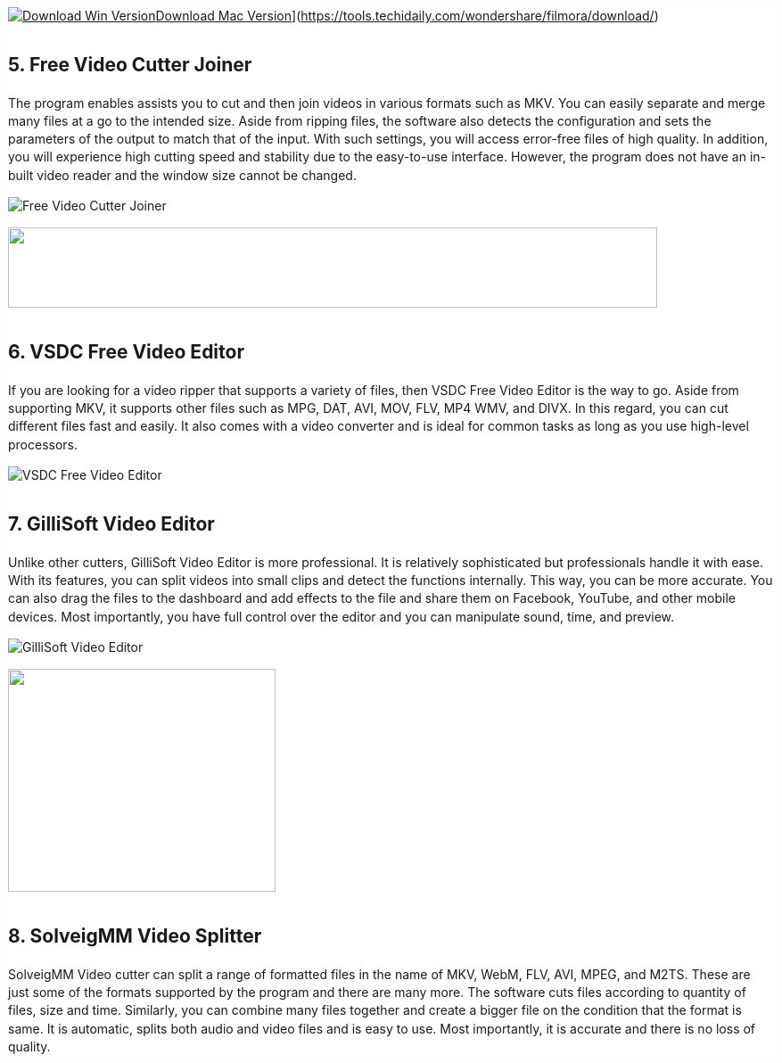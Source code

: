 [![Download Win Version](https://images.wondershare.com/filmora/guide/download-btn-win.jpg)](https://tools.techidaily.com/wondershare/filmora/download/)[Download Mac Version](https://images.wondershare.com/filmora/guide/download-btn-mac.jpg)](https://tools.techidaily.com/wondershare/filmora/download/)

## 5\. Free Video Cutter Joiner

The program enables assists you to cut and then join videos in various formats such as MKV. You can easily separate and merge many files at a go to the intended size. Aside from ripping files, the software also detects the configuration and sets the parameters of the output to match that of the input. With such settings, you will access error-free files of high quality. In addition, you will experience high cutting speed and stability due to the easy-to-use interface. However, the program does not have an in-built video reader and the window size cannot be changed.

![Free Video Cutter Joiner](https://images.wondershare.com/multimedia/free-video-cutter-joiner.jpg)


<a href="https://laganoo.pxf.io/c/5597632/1657399/16446" target="_top" id="1657399"><img src="//a.impactradius-go.com/display-ad/16446-1657399" border="0" alt="" width="728" height="90"/></a><img height="0" width="0" src="https://imp.pxf.io/i/5597632/1657399/16446" style="position:absolute;visibility:hidden;" border="0" />

## 6\. VSDC Free Video Editor

If you are looking for a video ripper that supports a variety of files, then VSDC Free Video Editor is the way to go. Aside from supporting MKV, it supports other files such as MPG, DAT, AVI, MOV, FLV, MP4 WMV, and DIVX. In this regard, you can cut different files fast and easily. It also comes with a video converter and is ideal for common tasks as long as you use high-level processors.

![VSDC Free Video Editor](https://images.wondershare.com/multimedia/vsdc-free-video-editor.jpg)

## 7\. GilliSoft Video Editor

Unlike other cutters, GilliSoft Video Editor is more professional. It is relatively sophisticated but professionals handle it with ease. With its features, you can split videos into small clips and detect the functions internally. This way, you can be more accurate. You can also drag the files to the dashboard and add effects to the file and share them on Facebook, YouTube, and other mobile devices. Most importantly, you have full control over the editor and you can manipulate sound, time, and preview.

![GilliSoft Video Editor](https://images.wondershare.com/multimedia/gillisoft-video-editor.jpg)


<a href="https://caperobbin.sjv.io/c/5597632/2006118/18460" target="_top" id="2006118"><img src="//a.impactradius-go.com/display-ad/18460-2006118" border="0" alt="" width="300" height="250"/></a><img height="0" width="0" src="https://imp.pxf.io/i/5597632/2006118/18460" style="position:absolute;visibility:hidden;" border="0" />

## 8\. SolveigMM Video Splitter

SolveigMM Video cutter can split a range of formatted files in the name of MKV, WebM, FLV, AVI, MPEG, and M2TS. These are just some of the formats supported by the program and there are many more. The software cuts files according to quantity of files, size and time. Similarly, you can combine many files together and create a bigger file on the condition that the format is same. It is automatic, splits both audio and video files and is easy to use. Most importantly, it is accurate and there is no loss of quality.
